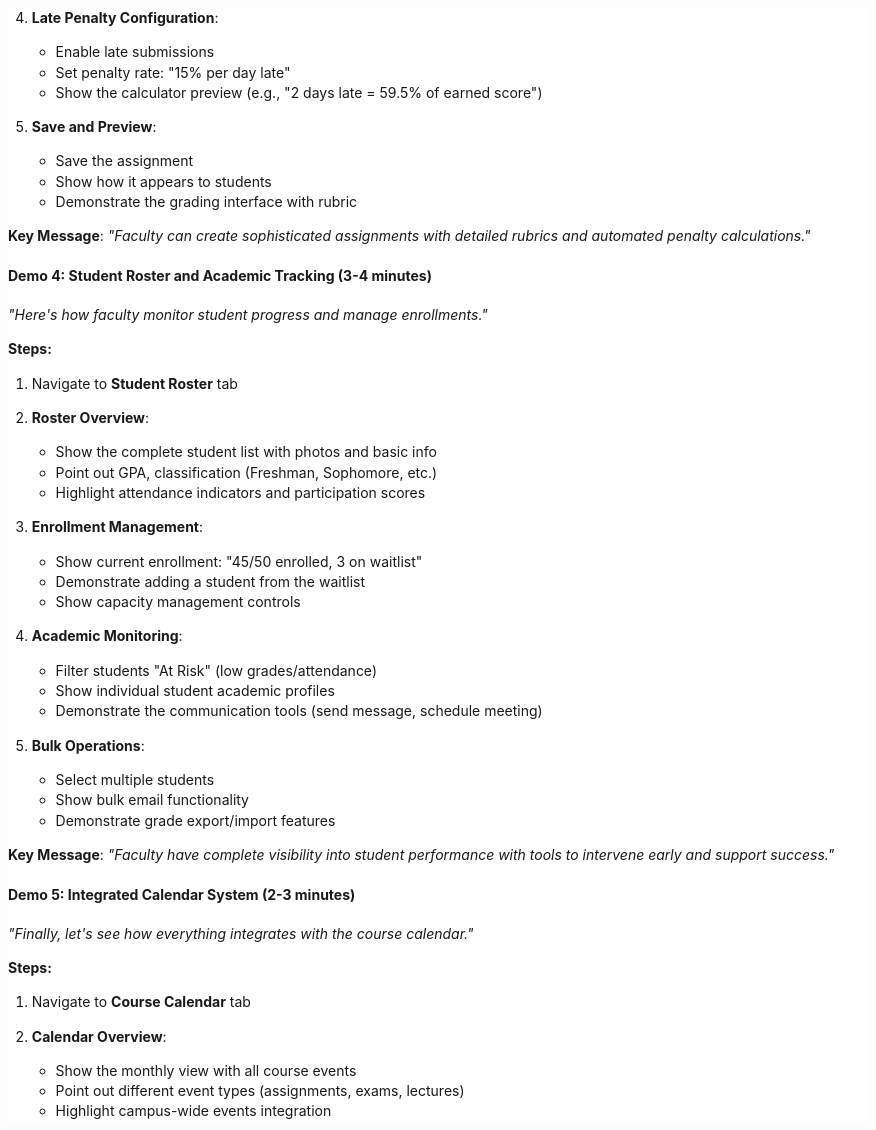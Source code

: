 4. **Late Penalty Configuration**:

   - Enable late submissions
   - Set penalty rate: "15% per day late"
   - Show the calculator preview (e.g., "2 days late = 59.5% of earned score")

5. **Save and Preview**:
   - Save the assignment
   - Show how it appears to students
   - Demonstrate the grading interface with rubric

**Key Message**: _"Faculty can create sophisticated assignments with detailed rubrics and automated penalty calculations."_

#### **Demo 4: Student Roster and Academic Tracking (3-4 minutes)**

_"Here's how faculty monitor student progress and manage enrollments."_

**Steps:**

1. Navigate to **Student Roster** tab
2. **Roster Overview**:

   - Show the complete student list with photos and basic info
   - Point out GPA, classification (Freshman, Sophomore, etc.)
   - Highlight attendance indicators and participation scores

3. **Enrollment Management**:

   - Show current enrollment: "45/50 enrolled, 3 on waitlist"
   - Demonstrate adding a student from the waitlist
   - Show capacity management controls

4. **Academic Monitoring**:

   - Filter students "At Risk" (low grades/attendance)
   - Show individual student academic profiles
   - Demonstrate the communication tools (send message, schedule meeting)

5. **Bulk Operations**:
   - Select multiple students
   - Show bulk email functionality
   - Demonstrate grade export/import features

**Key Message**: _"Faculty have complete visibility into student performance with tools to intervene early and support success."_

#### **Demo 5: Integrated Calendar System (2-3 minutes)**

_"Finally, let's see how everything integrates with the course calendar."_

**Steps:**

1. Navigate to **Course Calendar** tab
2. **Calendar Overview**:

   - Show the monthly view with all course events
   - Point out different event types (assignments, exams, lectures)
   - Highlight campus-wide events integration
